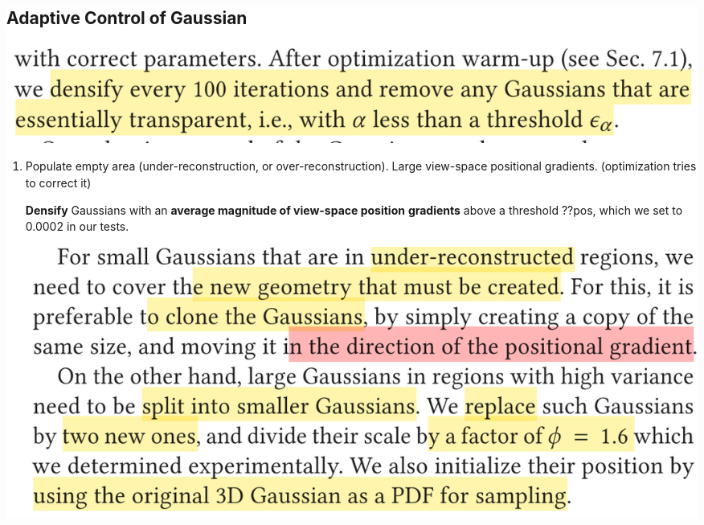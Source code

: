 ## Adaptive Control of Gaussian

![image.png](images/3D%20Gaussian%20Splatting%20for%20Real-Time%20Radiance%20Field%201de71bdab3cf8049a9cec3ca08109157/image%209.png)

1. Populate empty area (under-reconstruction, or over-reconstruction). Large view-space positional gradients. (optimization tries to correct it)
    
    **Densify** Gaussians with an **average magnitude of view-space position** **gradients** above a threshold ??pos, which we set to 0.0002 in our tests.
    
    ![image.png](images/3D%20Gaussian%20Splatting%20for%20Real-Time%20Radiance%20Field%201de71bdab3cf8049a9cec3ca08109157/image%2010.png)
    